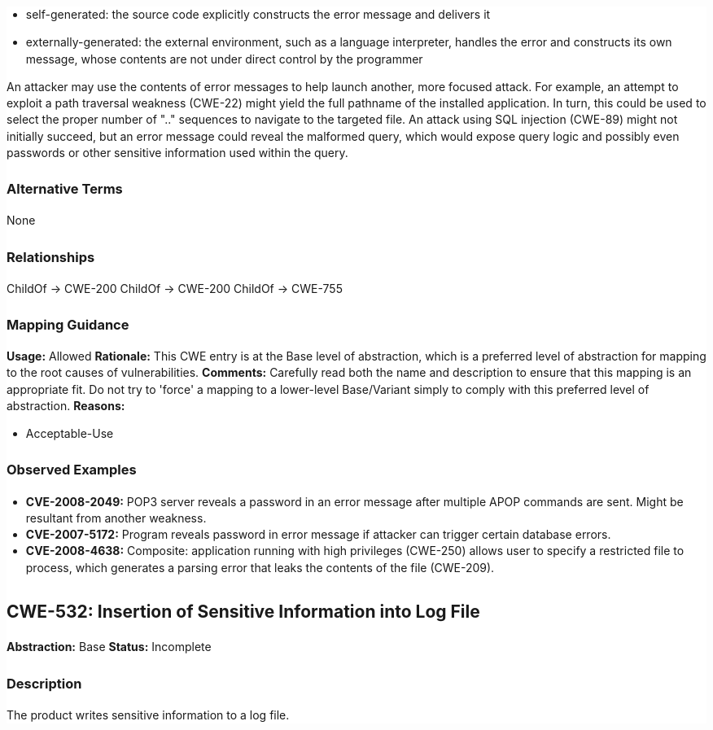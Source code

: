 
  - self-generated: the source code explicitly constructs the error message and delivers it

  - externally-generated: the external environment, such as a language interpreter, handles the error and constructs its own message, whose contents are not under direct control by the programmer

An attacker may use the contents of error messages to help launch another, more focused attack. For example, an attempt to exploit a path traversal weakness (CWE-22) might yield the full pathname of the installed application. In turn, this could be used to select the proper number of ".." sequences to navigate to the targeted file. An attack using SQL injection (CWE-89) might not initially succeed, but an error message could reveal the malformed query, which would expose query logic and possibly even passwords or other sensitive information used within the query.

### Alternative Terms
None

### Relationships
ChildOf -> CWE-200
ChildOf -> CWE-200
ChildOf -> CWE-755

### Mapping Guidance
**Usage:** Allowed
**Rationale:** This CWE entry is at the Base level of abstraction, which is a preferred level of abstraction for mapping to the root causes of vulnerabilities.
**Comments:** Carefully read both the name and description to ensure that this mapping is an appropriate fit. Do not try to 'force' a mapping to a lower-level Base/Variant simply to comply with this preferred level of abstraction.
**Reasons:**
- Acceptable-Use



### Observed Examples
- **CVE-2008-2049:** POP3 server reveals a password in an error message after multiple APOP commands are sent. Might be resultant from another weakness.
- **CVE-2007-5172:** Program reveals password in error message if attacker can trigger certain database errors.
- **CVE-2008-4638:** Composite: application running with high privileges (CWE-250) allows user to specify a restricted file to process, which generates a parsing error that leaks the contents of the file (CWE-209).




## CWE-532: Insertion of Sensitive Information into Log File
**Abstraction:** Base
**Status:** Incomplete

### Description
The product writes sensitive information to a log file.
